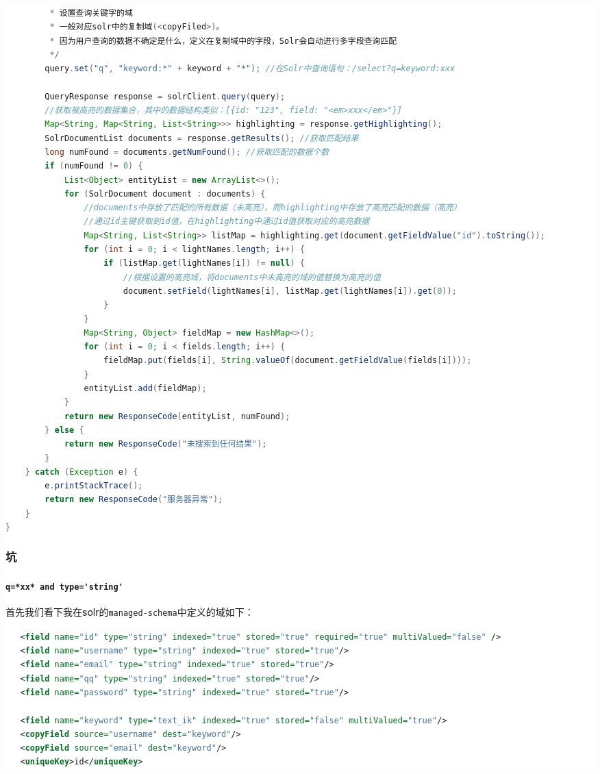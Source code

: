 ```java
         * 设置查询关键字的域
         * 一般对应solr中的复制域(<copyFiled>)。
         * 因为用户查询的数据不确定是什么，定义在复制域中的字段，Solr会自动进行多字段查询匹配
         */
        query.set("q", "keyword:*" + keyword + "*"); //在Solr中查询语句：/select?q=keyword:xxx

        QueryResponse response = solrClient.query(query);
        //获取被高亮的数据集合，其中的数据结构类似：[{id: "123", field: "<em>xxx</em>"}]
        Map<String, Map<String, List<String>>> highlighting = response.getHighlighting();
        SolrDocumentList documents = response.getResults(); //获取匹配结果
        long numFound = documents.getNumFound(); //获取匹配的数据个数
        if (numFound != 0) {
            List<Object> entityList = new ArrayList<>();
            for (SolrDocument document : documents) {
                //documents中存放了匹配的所有数据（未高亮），而highlighting中存放了高亮匹配的数据（高亮）
                //通过id主键获取到id值，在highlighting中通过id值获取对应的高亮数据
                Map<String, List<String>> listMap = highlighting.get(document.getFieldValue("id").toString());
                for (int i = 0; i < lightNames.length; i++) {
                    if (listMap.get(lightNames[i]) != null) {
                        //根据设置的高亮域，将documents中未高亮的域的值替换为高亮的值
                        document.setField(lightNames[i], listMap.get(lightNames[i]).get(0));
                    }
                }
                Map<String, Object> fieldMap = new HashMap<>();
                for (int i = 0; i < fields.length; i++) {
                    fieldMap.put(fields[i], String.valueOf(document.getFieldValue(fields[i])));
                }
                entityList.add(fieldMap);
            }
            return new ResponseCode(entityList, numFound);
        } else {
            return new ResponseCode("未搜索到任何结果");
        }
    } catch (Exception e) {
        e.printStackTrace();
        return new ResponseCode("服务器异常");
    }
}
```

### 坑

#### `q=*xx* and type='string'`

首先我们看下我在solr的`managed-schema`中定义的域如下：

```xml
   <field name="id" type="string" indexed="true" stored="true" required="true" multiValued="false" />  
   <field name="username" type="string" indexed="true" stored="true"/>
   <field name="email" type="string" indexed="true" stored="true"/>
   <field name="qq" type="string" indexed="true" stored="true"/>
   <field name="password" type="string" indexed="true" stored="true"/>

   <field name="keyword" type="text_ik" indexed="true" stored="false" multiValued="true"/>
   <copyField source="username" dest="keyword"/>
   <copyField source="email" dest="keyword"/>
   <uniqueKey>id</uniqueKey>
```
